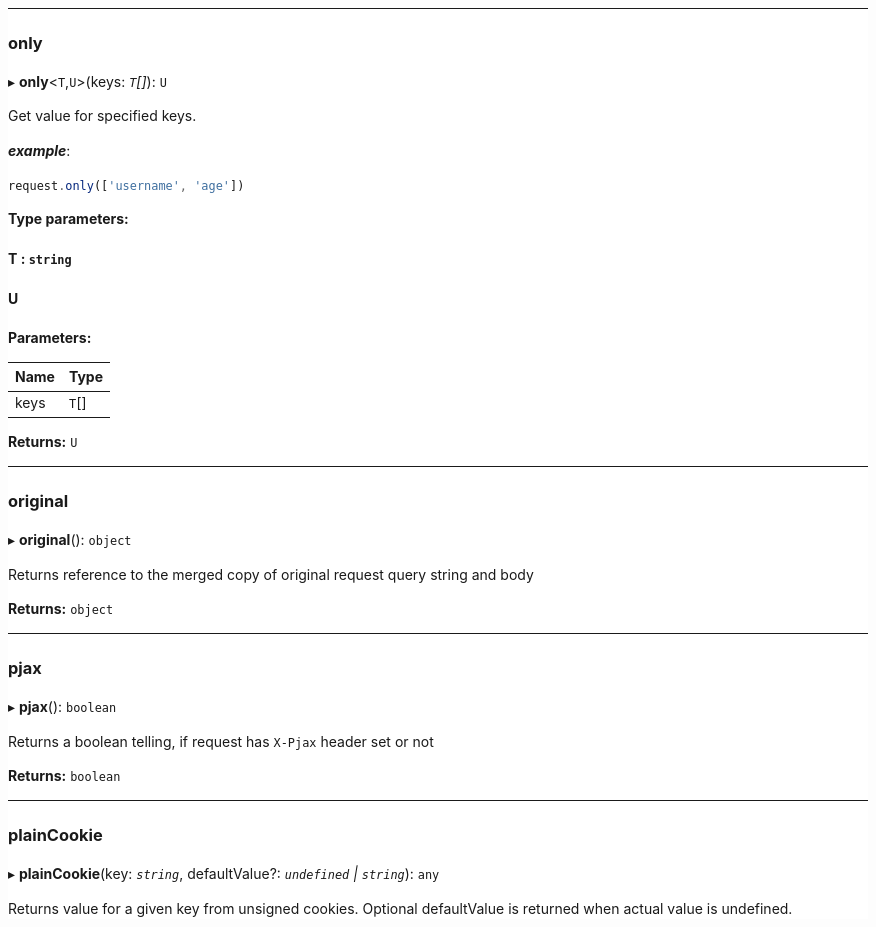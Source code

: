 ___
<a id="only"></a>

###  only

▸ **only**<`T`,`U`>(keys: *`T`[]*): `U`

Get value for specified keys.

*__example__*:
 ```js
request.only(['username', 'age'])
```

**Type parameters:**

#### T :  `string`
#### U 
**Parameters:**

| Name | Type |
| ------ | ------ |
| keys | `T`[] |

**Returns:** `U`

___
<a id="original"></a>

###  original

▸ **original**(): `object`

Returns reference to the merged copy of original request query string and body

**Returns:** `object`

___
<a id="pjax"></a>

###  pjax

▸ **pjax**(): `boolean`

Returns a boolean telling, if request has `X-Pjax` header set or not

**Returns:** `boolean`

___
<a id="plaincookie"></a>

###  plainCookie

▸ **plainCookie**(key: *`string`*, defaultValue?: *`undefined` \| `string`*): `any`

Returns value for a given key from unsigned cookies. Optional defaultValue is returned when actual value is undefined.

